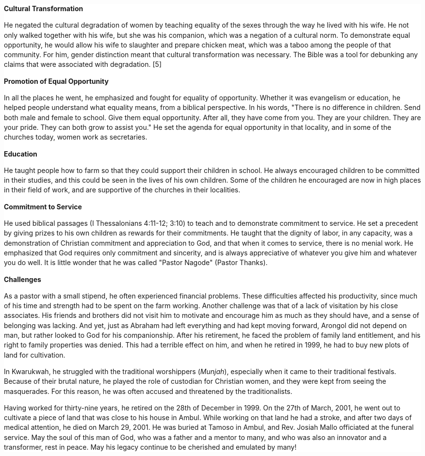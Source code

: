 **Cultural Transformation**

He negated the cultural degradation of women by teaching equality of the sexes through the way he lived with his wife. He not only walked together with his wife, but she was his companion, which was a negation of a cultural norm. To demonstrate equal opportunity, he would allow his wife to slaughter and prepare chicken meat, which was a taboo among the people of that community. For him, gender distinction meant that cultural transformation was necessary. The Bible was a tool for debunking any claims that were associated with degradation. [5]

**Promotion of Equal Opportunity**

In all the places he went, he emphasized and fought for equality of opportunity. Whether it was evangelism or education, he helped people understand what equality means, from a biblical perspective. In his words, "There is no difference in children. Send both male and female to school.  Give them equal opportunity.  After all, they have come from you.  They are your children. They are your pride. They can both grow to assist you." He set the agenda for equal opportunity in that locality, and in some of the churches today, women work as secretaries.

**Education**

He taught people how to farm so that they could support their children in school. He always encouraged children to be committed in their studies, and this could be seen in the lives of his own children. Some of the children he encouraged are now in high places in their field of work, and are supportive of the churches in their localities.

**Commitment to Service**

He used biblical passages (I Thessalonians 4:11-12; 3:10) to teach and to demonstrate commitment to service. He set a precedent by giving prizes to his own children as rewards for their commitments. He taught that the dignity of labor, in any capacity, was a demonstration of Christian commitment and appreciation to God, and that when it comes to service, there is no menial work. He emphasized that God requires only commitment and sincerity, and is always appreciative of whatever you give him and whatever you do well. It is little wonder that he was called "Pastor Nagode" (Pastor Thanks).

**Challenges**

As a pastor with a small stipend, he often experienced financial problems.  These difficulties affected his productivity, since much of his time and strength had to be spent on the farm working. Another challenge was that of a lack of visitation by his close associates. His friends and brothers did not visit him to motivate and encourage him as much as they should have, and a sense of belonging was lacking. And yet, just as Abraham had left everything and had kept moving forward, Arongol did not depend on man, but rather looked to God for his companionship. After his retirement, he faced the problem of family land entitlement, and his right to family properties was denied. This had a terrible effect on him, and when he retired in 1999, he had to buy new plots of land for cultivation.

In Kwarukwah, he struggled with the traditional worshippers (*Munjah*), especially when it came to their traditional festivals. Because of their brutal nature, he played the role of custodian for Christian women, and they were kept from seeing the masquerades. For this reason, he was often accused and threatened by the traditionalists.

Having worked for thirty-nine years, he retired on the 28th of December in 1999. On the 27th of March, 2001, he went out to cultivate a piece of land that was close to his house in Ambul. While working on that land he had a stroke, and after two days of medical attention, he died on March 29, 2001. He was buried at Tamoso in Ambul, and Rev. Josiah Mallo officiated at the funeral service. May the soul of this man of God, who was a father and a mentor to many, and who was also an innovator and a transformer, rest in peace. May his legacy continue to be cherished and emulated by many!
